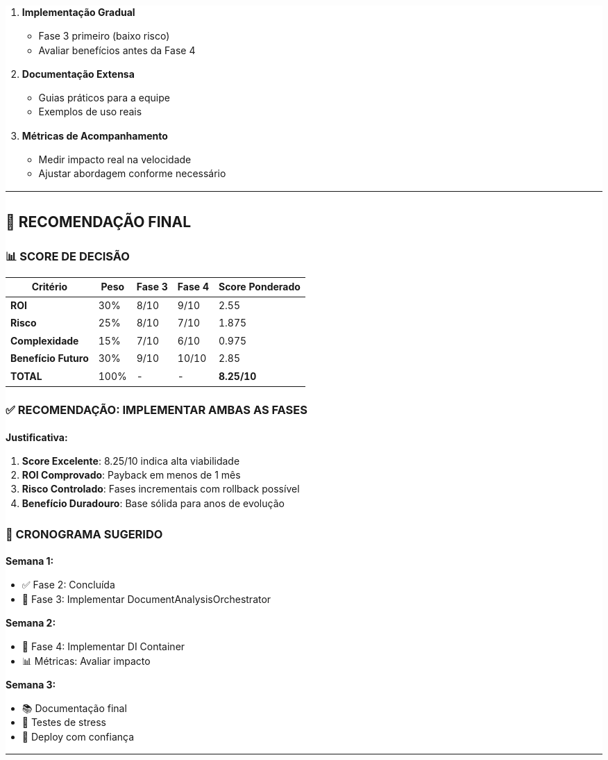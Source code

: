 1. **Implementação Gradual**

   - Fase 3 primeiro (baixo risco)
   - Avaliar benefícios antes da Fase 4

2. **Documentação Extensa**

   - Guias práticos para a equipe
   - Exemplos de uso reais

3. **Métricas de Acompanhamento**
   - Medir impacto real na velocidade
   - Ajustar abordagem conforme necessário

---

## 🎯 **RECOMENDAÇÃO FINAL**

### **📊 SCORE DE DECISÃO**

| Critério             | Peso | Fase 3 | Fase 4 | Score Ponderado |
| -------------------- | ---- | ------ | ------ | --------------- |
| **ROI**              | 30%  | 8/10   | 9/10   | 2.55            |
| **Risco**            | 25%  | 8/10   | 7/10   | 1.875           |
| **Complexidade**     | 15%  | 7/10   | 6/10   | 0.975           |
| **Benefício Futuro** | 30%  | 9/10   | 10/10  | 2.85            |
| **TOTAL**            | 100% | -      | -      | **8.25/10**     |

### **✅ RECOMENDAÇÃO: IMPLEMENTAR AMBAS AS FASES**

**Justificativa:**

1. **Score Excelente**: 8.25/10 indica alta viabilidade
2. **ROI Comprovado**: Payback em menos de 1 mês
3. **Risco Controlado**: Fases incrementais com rollback possível
4. **Benefício Duradouro**: Base sólida para anos de evolução

### **📅 CRONOGRAMA SUGERIDO**

**Semana 1:**

- ✅ Fase 2: Concluída
- 🎯 Fase 3: Implementar DocumentAnalysisOrchestrator

**Semana 2:**

- 🎯 Fase 4: Implementar DI Container
- 📊 Métricas: Avaliar impacto

**Semana 3:**

- 📚 Documentação final
- 🧪 Testes de stress
- 🚀 Deploy com confiança

---